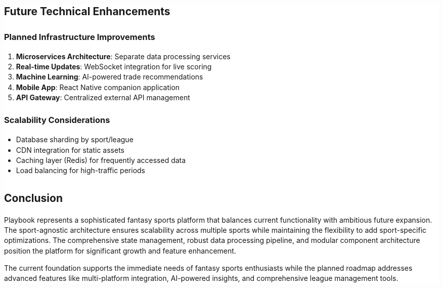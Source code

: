 ## Future Technical Enhancements

### Planned Infrastructure Improvements
1. **Microservices Architecture**: Separate data processing services
2. **Real-time Updates**: WebSocket integration for live scoring
3. **Machine Learning**: AI-powered trade recommendations
4. **Mobile App**: React Native companion application
5. **API Gateway**: Centralized external API management

### Scalability Considerations
- Database sharding by sport/league
- CDN integration for static assets
- Caching layer (Redis) for frequently accessed data
- Load balancing for high-traffic periods

## Conclusion

Playbook represents a sophisticated fantasy sports platform that balances current functionality with ambitious future expansion. The sport-agnostic architecture ensures scalability across multiple sports while maintaining the flexibility to add sport-specific optimizations. The comprehensive state management, robust data processing pipeline, and modular component architecture position the platform for significant growth and feature enhancement.

The current foundation supports the immediate needs of fantasy sports enthusiasts while the planned roadmap addresses advanced features like multi-platform integration, AI-powered insights, and comprehensive league management tools.